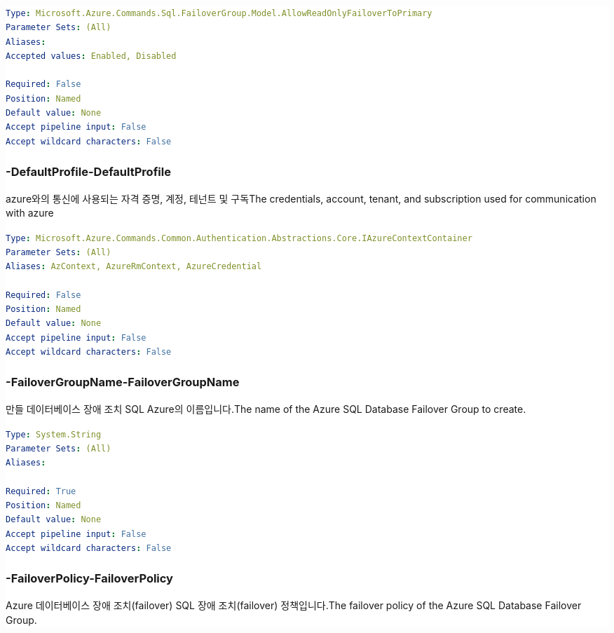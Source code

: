```yaml
Type: Microsoft.Azure.Commands.Sql.FailoverGroup.Model.AllowReadOnlyFailoverToPrimary
Parameter Sets: (All)
Aliases:
Accepted values: Enabled, Disabled

Required: False
Position: Named
Default value: None
Accept pipeline input: False
Accept wildcard characters: False
```

### <span data-ttu-id="5fb0a-122">-DefaultProfile</span><span class="sxs-lookup"><span data-stu-id="5fb0a-122">-DefaultProfile</span></span>
<span data-ttu-id="5fb0a-123">azure와의 통신에 사용되는 자격 증명, 계정, 테넌트 및 구독</span><span class="sxs-lookup"><span data-stu-id="5fb0a-123">The credentials, account, tenant, and subscription used for communication with azure</span></span>

```yaml
Type: Microsoft.Azure.Commands.Common.Authentication.Abstractions.Core.IAzureContextContainer
Parameter Sets: (All)
Aliases: AzContext, AzureRmContext, AzureCredential

Required: False
Position: Named
Default value: None
Accept pipeline input: False
Accept wildcard characters: False
```

### <span data-ttu-id="5fb0a-124">-FailoverGroupName</span><span class="sxs-lookup"><span data-stu-id="5fb0a-124">-FailoverGroupName</span></span>
<span data-ttu-id="5fb0a-125">만들 데이터베이스 장애 조치 SQL Azure의 이름입니다.</span><span class="sxs-lookup"><span data-stu-id="5fb0a-125">The name of the Azure SQL Database Failover Group to create.</span></span>

```yaml
Type: System.String
Parameter Sets: (All)
Aliases:

Required: True
Position: Named
Default value: None
Accept pipeline input: False
Accept wildcard characters: False
```

### <span data-ttu-id="5fb0a-126">-FailoverPolicy</span><span class="sxs-lookup"><span data-stu-id="5fb0a-126">-FailoverPolicy</span></span>
<span data-ttu-id="5fb0a-127">Azure 데이터베이스 장애 조치(failover) SQL 장애 조치(failover) 정책입니다.</span><span class="sxs-lookup"><span data-stu-id="5fb0a-127">The failover policy of the Azure SQL Database Failover Group.</span></span>
